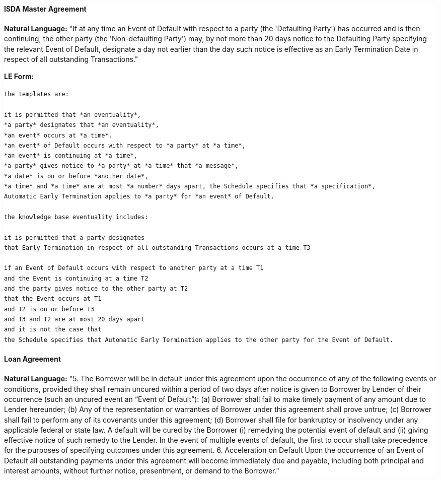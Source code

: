 #### ISDA Master Agreement
**Natural Language:**
"If at any time an Event of Default with respect to a party (the 'Defaulting Party') has occurred and is then continuing, the other party (the 'Non-defaulting Party') may, by not more than 20 days notice to the Defaulting Party specifying the relevant Event of Default, designate a day not earlier than the day such notice is effective as an Early Termination Date in respect of all outstanding Transactions."

**LE Form:**
```le
the templates are:

it is permitted that *an eventuality*,
*a party* designates that *an eventuality*,
*an event* occurs at *a time*.
*an event* of Default occurs with respect to *a party* at *a time*,
*an event* is continuing at *a time*,
*a party* gives notice to *a party* at *a time* that *a message*,
*a date* is on or before *another date*,
*a time* and *a time* are at most *a number* days apart, the Schedule specifies that *a specification*,
Automatic Early Termination applies to *a party* for *an event* of Default.

the knowledge base eventuality includes:

it is permitted that a party designates
that Early Termination in respect of all outstanding Transactions occurs at a time T3

if an Event of Default occurs with respect to another party at a time T1
and the Event is continuing at a time T2
and the party gives notice to the other party at T2
that the Event occurs at T1
and T2 is on or before T3
and T3 and T2 are at most 20 days apart
and it is not the case that
the Schedule specifies that Automatic Early Termination applies to the other party for the Event of Default.
```

#### Loan Agreement
**Natural Language:**
"5. The Borrower will be in default under this agreement upon the occurrence of any of the
following events or conditions, provided they shall remain uncured within a period of two days
after notice is given to Borrower by Lender of their occurrence (such an uncured event an “Event
of Default”):
(a) Borrower shall fail to make timely payment of any amount due to Lender hereunder;
(b) Any of the representation or warranties of Borrower under this agreement shall prove
untrue;
(c) Borrower shall fail to perform any of its covenants under this agreement;
(d) Borrower shall file for bankruptcy or insolvency under any applicable federal or state law.
A default will be cured by the Borrower (i) remedying the potential event of default and (ii)
giving effective notice of such remedy to the Lender. In the event of multiple events of default,
the first to occur shall take precedence for the purposes of specifying outcomes under this
agreement.
6. Acceleration on Default
Upon the occurrence of an Event of Default all outstanding payments under this agreement will
become immediately due and payable, including both principal and interest amounts, without
further notice, presentment, or demand to the Borrower."
